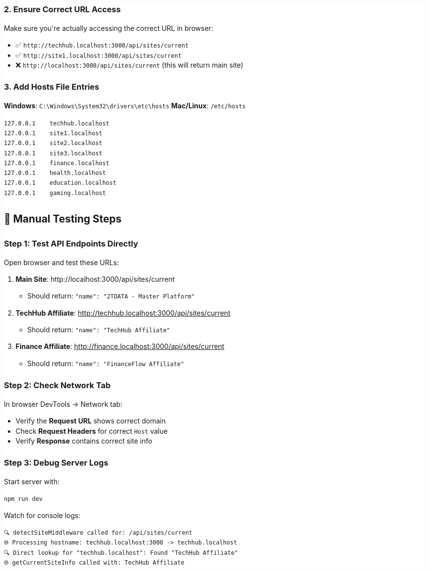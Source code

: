### 2. **Ensure Correct URL Access**

Make sure you're actually accessing the correct URL in browser:

- ✅ `http://techhub.localhost:3000/api/sites/current`
- ✅ `http://site1.localhost:3000/api/sites/current`  
- ❌ `http://localhost:3000/api/sites/current` (this will return main site)

### 3. **Add Hosts File Entries**

**Windows**: `C:\Windows\System32\drivers\etc\hosts`
**Mac/Linux**: `/etc/hosts`

```
127.0.0.1    techhub.localhost
127.0.0.1    site1.localhost
127.0.0.1    site2.localhost
127.0.0.1    site3.localhost
127.0.0.1    finance.localhost
127.0.0.1    health.localhost
127.0.0.1    education.localhost
127.0.0.1    gaming.localhost
```

## 🧪 Manual Testing Steps

### Step 1: Test API Endpoints Directly

Open browser and test these URLs:

1. **Main Site**: http://localhost:3000/api/sites/current
   - Should return: `"name": "2TDATA - Master Platform"`

2. **TechHub Affiliate**: http://techhub.localhost:3000/api/sites/current
   - Should return: `"name": "TechHub Affiliate"`

3. **Finance Affiliate**: http://finance.localhost:3000/api/sites/current
   - Should return: `"name": "FinanceFlow Affiliate"`

### Step 2: Check Network Tab

In browser DevTools → Network tab:
- Verify the **Request URL** shows correct domain
- Check **Request Headers** for correct `Host` value
- Verify **Response** contains correct site info

### Step 3: Debug Server Logs

Start server with:
```bash
npm run dev
```

Watch for console logs:
```
🔍 detectSiteMiddleware called for: /api/sites/current
🌐 Processing hostname: techhub.localhost:3000 -> techhub.localhost
🔍 Direct lookup for "techhub.localhost": Found "TechHub Affiliate"
🌐 getCurrentSiteInfo called with: TechHub Affiliate
```
